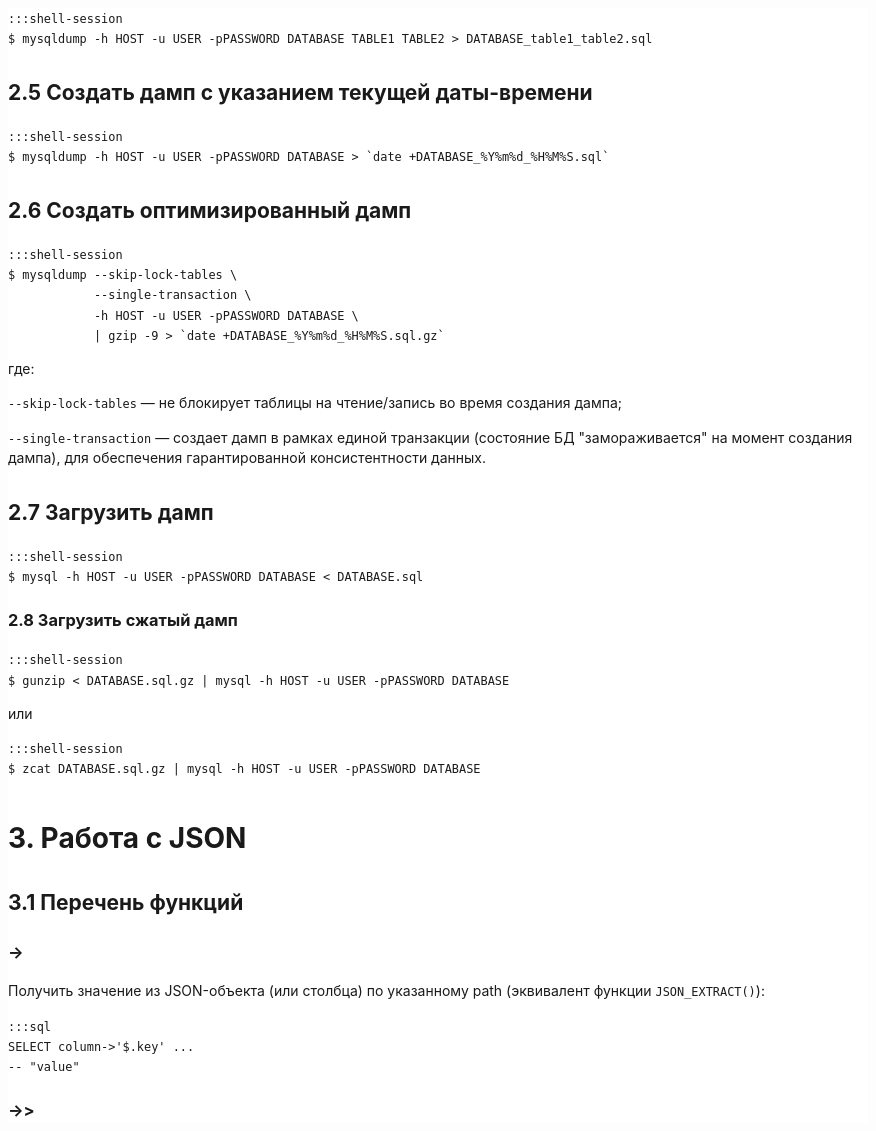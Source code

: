     :::shell-session
    $ mysqldump -h HOST -u USER -pPASSWORD DATABASE TABLE1 TABLE2 > DATABASE_table1_table2.sql

## 2.5 Создать дамп с указанием текущей даты-времени

    :::shell-session
    $ mysqldump -h HOST -u USER -pPASSWORD DATABASE > `date +DATABASE_%Y%m%d_%H%M%S.sql`

## 2.6 Создать оптимизированный дамп

    :::shell-session
    $ mysqldump --skip-lock-tables \
                --single-transaction \
                -h HOST -u USER -pPASSWORD DATABASE \
                | gzip -9 > `date +DATABASE_%Y%m%d_%H%M%S.sql.gz`

где:

`--skip-lock-tables` — не блокирует таблицы на чтение/запись во время создания дампа;

`--single-transaction` — создает дамп в рамках единой транзакции (состояние БД "замораживается" на момент создания дампа), для обеспечения гарантированной консистентности данных.

## 2.7 Загрузить дамп

    :::shell-session
    $ mysql -h HOST -u USER -pPASSWORD DATABASE < DATABASE.sql

### 2.8 Загрузить сжатый дамп

    :::shell-session
    $ gunzip < DATABASE.sql.gz | mysql -h HOST -u USER -pPASSWORD DATABASE

или

    :::shell-session
    $ zcat DATABASE.sql.gz | mysql -h HOST -u USER -pPASSWORD DATABASE

# 3. Работа с JSON

## 3.1 Перечень функций

### ->

Получить значение из JSON-объекта (или столбца) по указанному path (эквивалент функции `JSON_EXTRACT()`):

    :::sql
    SELECT column->'$.key' ...
    -- "value"

### ->>
